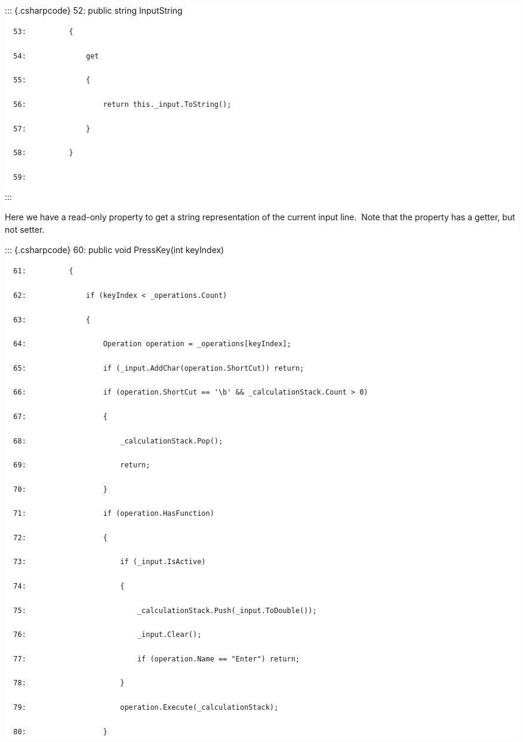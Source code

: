 ::: {.csharpcode}
      52:          public string InputString

      53:          {

      54:              get

      55:              {

      56:                  return this._input.ToString();

      57:              }

      58:          }

      59:   
:::

Here we have a read-only property to get a string representation of the
current input line.  Note that the property has a getter, but not
setter.

::: {.csharpcode}
      60:          public void PressKey(int keyIndex)

      61:          {

      62:              if (keyIndex < _operations.Count)

      63:              {

      64:                  Operation operation = _operations[keyIndex];

      65:                  if (_input.AddChar(operation.ShortCut)) return;

      66:                  if (operation.ShortCut == '\b' && _calculationStack.Count > 0)

      67:                  {

      68:                      _calculationStack.Pop();

      69:                      return;

      70:                  }

      71:                  if (operation.HasFunction)

      72:                  {

      73:                      if (_input.IsActive)

      74:                      {

      75:                          _calculationStack.Push(_input.ToDouble());

      76:                          _input.Clear();

      77:                          if (operation.Name == "Enter") return;

      78:                      }

      79:                      operation.Execute(_calculationStack);

      80:                  }
